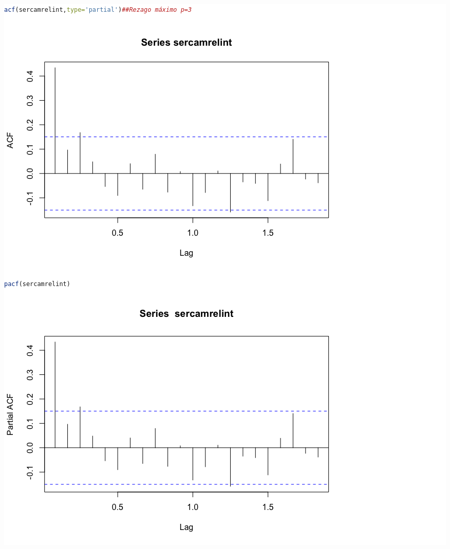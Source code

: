 ``` r
acf(sercamrelint,type='partial')##Rezago máximo p=3
```

![](ARMAEstimation-2_files/figure-gfm/identificación-4.png)

``` r
pacf(sercamrelint)
```

![](ARMAEstimation-2_files/figure-gfm/identificación-5.png)
